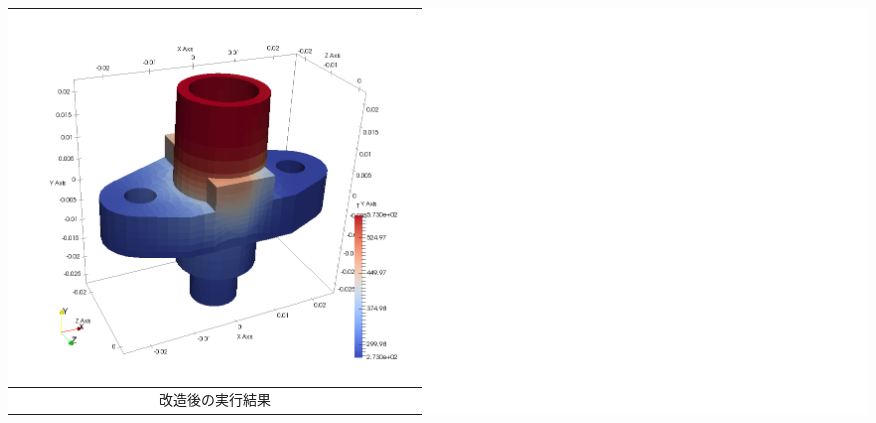 | <img src=./img/after.png alt="改造後の実行結果" title="改造後の実行結果" width=400px> |
|:-------:|
|  改造後の実行結果  |
